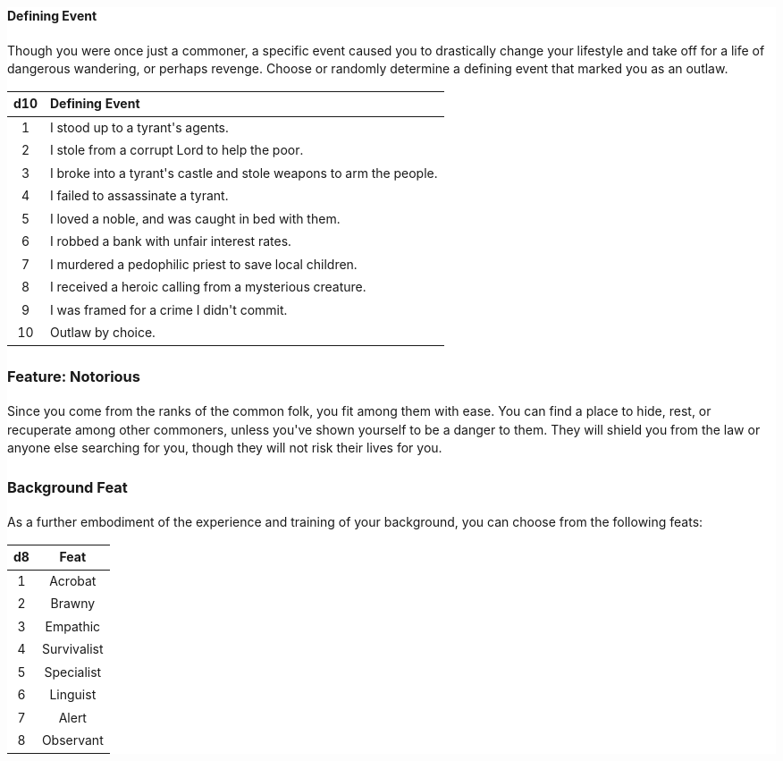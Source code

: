 #### Defining Event
Though you were once just a commoner, a specific event caused you to drastically change your lifestyle and take off for a life of dangerous wandering, or perhaps revenge. Choose or randomly determine a defining event that marked you as an outlaw.

|d10|Defining Event|
|:--:|:--|
|1|I stood up to a tyrant's agents.|
|2|I stole from a corrupt Lord to help the poor.|
|3|I broke into a tyrant's castle and stole weapons to arm the people.|
|4|I failed to assassinate a tyrant.|
|5|I loved a noble, and was caught in bed with them.|
|6|I robbed a bank with unfair interest rates.|
|7|I murdered a pedophilic priest to save local children.|
|8|I received a heroic calling from a mysterious creature.|
|9|I was framed for a crime I didn't commit.|
|10|Outlaw by choice.|

### Feature: Notorious
Since you come from the ranks of the common folk, you fit among them with ease. You can find a place to hide, rest, or recuperate among other commoners, unless you've shown yourself to be a danger to them. They will shield you from the law or anyone else searching for you, though they will not risk their lives for you.

### Background Feat
As a further embodiment of the experience and training of your background, you can choose from the following feats:



|d8|Feat|
|:--:|:--:|
|1|Acrobat|
|2|Brawny|
|3|Empathic|
|4|Survivalist|
|5|Specialist|
|6|Linguist|
|7|Alert|
|8|Observant|
